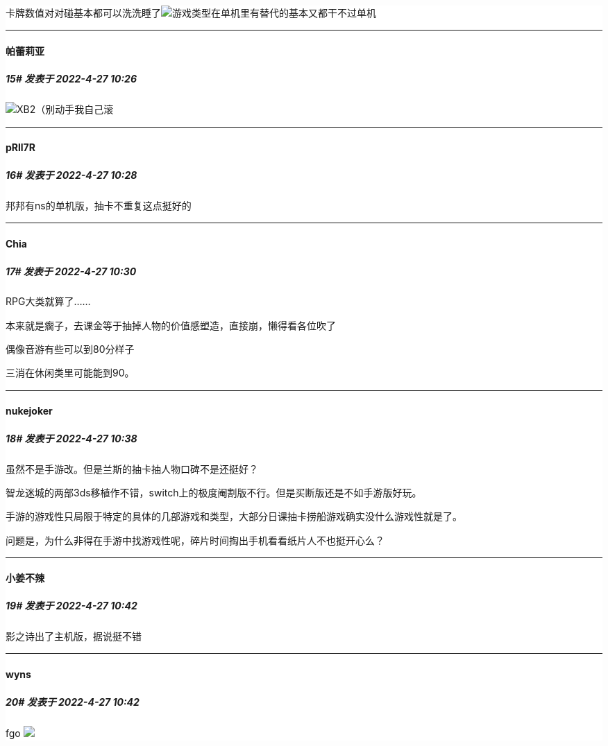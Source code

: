 卡牌数值对对碰基本都可以洗洗睡了<img src="https://static.saraba1st.com/image/smiley/face2017/009.gif" referrerpolicy="no-referrer">游戏类型在单机里有替代的基本又都干不过单机

*****

####  帕蕾莉亚  
##### 15#       发表于 2022-4-27 10:26

<img src="https://static.saraba1st.com/image/smiley/face2017/037.png" referrerpolicy="no-referrer">XB2（别动手我自己滚

*****

####  pRll7R  
##### 16#       发表于 2022-4-27 10:28

邦邦有ns的单机版，抽卡不重复这点挺好的

*****

####  Chia  
##### 17#       发表于 2022-4-27 10:30

RPG大类就算了……

本来就是瘸子，去课金等于抽掉人物的价值感塑造，直接崩，懒得看各位吹了

偶像音游有些可以到80分样子

三消在休闲类里可能能到90。

*****

####  nukejoker  
##### 18#       发表于 2022-4-27 10:38

虽然不是手游改。但是兰斯的抽卡抽人物口碑不是还挺好？

智龙迷城的两部3ds移植作不错，switch上的极度阉割版不行。但是买断版还是不如手游版好玩。

手游的游戏性只局限于特定的具体的几部游戏和类型，大部分日课抽卡捞船游戏确实没什么游戏性就是了。

问题是，为什么非得在手游中找游戏性呢，碎片时间掏出手机看看纸片人不也挺开心么？

*****

####  小姜不辣  
##### 19#       发表于 2022-4-27 10:42

影之诗出了主机版，据说挺不错

*****

####  wyns  
##### 20#       发表于 2022-4-27 10:42

fgo
<img src="https://static.saraba1st.com/image/smiley/face2017/067.png" referrerpolicy="no-referrer">

